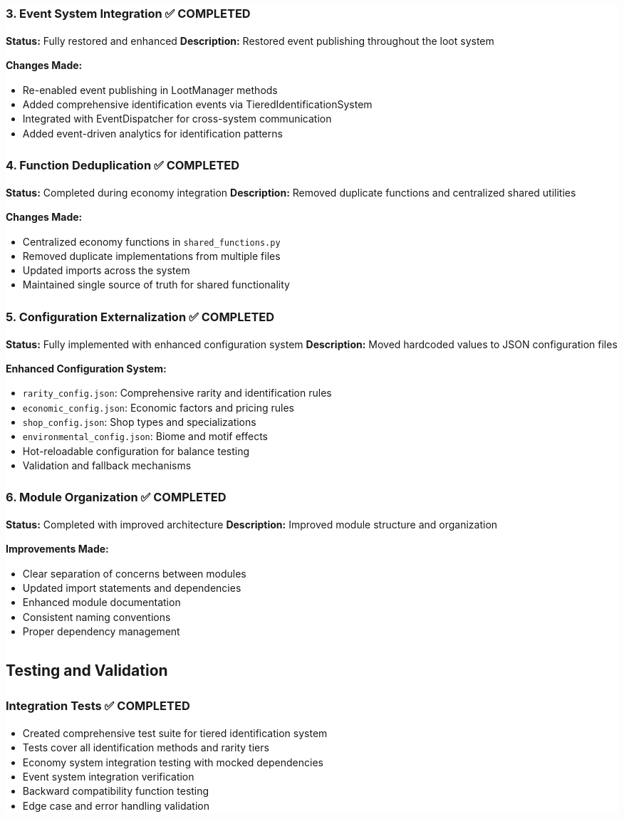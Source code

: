 ### 3. Event System Integration ✅ COMPLETED
**Status:** Fully restored and enhanced
**Description:** Restored event publishing throughout the loot system

**Changes Made:**
- Re-enabled event publishing in LootManager methods
- Added comprehensive identification events via TieredIdentificationSystem
- Integrated with EventDispatcher for cross-system communication
- Added event-driven analytics for identification patterns

### 4. Function Deduplication ✅ COMPLETED
**Status:** Completed during economy integration
**Description:** Removed duplicate functions and centralized shared utilities

**Changes Made:**
- Centralized economy functions in `shared_functions.py`
- Removed duplicate implementations from multiple files
- Updated imports across the system
- Maintained single source of truth for shared functionality

### 5. Configuration Externalization ✅ COMPLETED
**Status:** Fully implemented with enhanced configuration system
**Description:** Moved hardcoded values to JSON configuration files

**Enhanced Configuration System:**
- `rarity_config.json`: Comprehensive rarity and identification rules
- `economic_config.json`: Economic factors and pricing rules
- `shop_config.json`: Shop types and specializations
- `environmental_config.json`: Biome and motif effects
- Hot-reloadable configuration for balance testing
- Validation and fallback mechanisms

### 6. Module Organization ✅ COMPLETED
**Status:** Completed with improved architecture
**Description:** Improved module structure and organization

**Improvements Made:**
- Clear separation of concerns between modules
- Updated import statements and dependencies
- Enhanced module documentation
- Consistent naming conventions
- Proper dependency management

## Testing and Validation

### Integration Tests ✅ COMPLETED
- Created comprehensive test suite for tiered identification system
- Tests cover all identification methods and rarity tiers
- Economy system integration testing with mocked dependencies
- Event system integration verification
- Backward compatibility function testing
- Edge case and error handling validation
